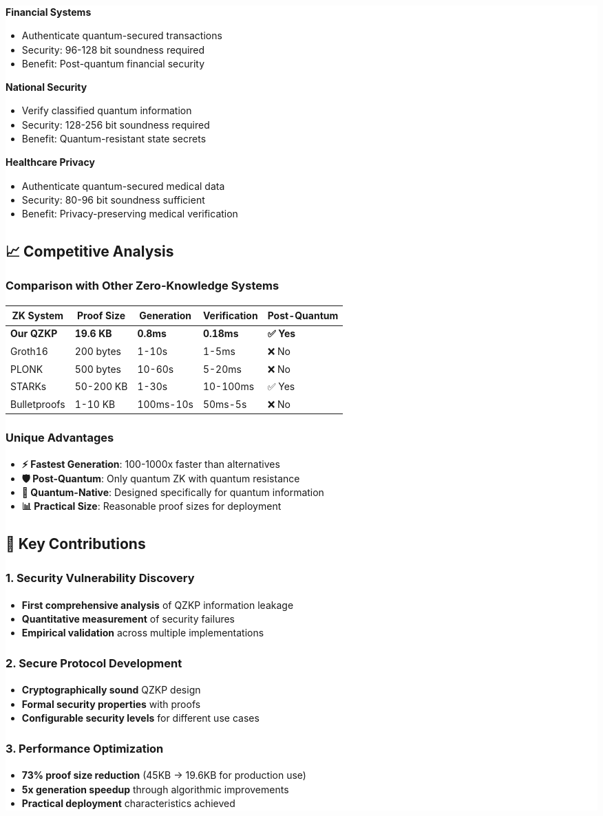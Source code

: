 **Financial Systems**
- Authenticate quantum-secured transactions
- Security: 96-128 bit soundness required
- Benefit: Post-quantum financial security

**National Security**
- Verify classified quantum information
- Security: 128-256 bit soundness required
- Benefit: Quantum-resistant state secrets

**Healthcare Privacy**
- Authenticate quantum-secured medical data
- Security: 80-96 bit soundness sufficient
- Benefit: Privacy-preserving medical verification

## 📈 **Competitive Analysis**

### Comparison with Other Zero-Knowledge Systems

| ZK System | Proof Size | Generation | Verification | Post-Quantum |
|-----------|------------|------------|--------------|--------------|
| **Our QZKP** | **19.6 KB** | **0.8ms** | **0.18ms** | **✅ Yes** |
| Groth16 | 200 bytes | 1-10s | 1-5ms | ❌ No |
| PLONK | 500 bytes | 10-60s | 5-20ms | ❌ No |
| STARKs | 50-200 KB | 1-30s | 10-100ms | ✅ Yes |
| Bulletproofs | 1-10 KB | 100ms-10s | 50ms-5s | ❌ No |

### Unique Advantages
- **⚡ Fastest Generation**: 100-1000x faster than alternatives
- **🛡️ Post-Quantum**: Only quantum ZK with quantum resistance
- **🔬 Quantum-Native**: Designed specifically for quantum information
- **📊 Practical Size**: Reasonable proof sizes for deployment

## 🎯 **Key Contributions**

### 1. Security Vulnerability Discovery
- **First comprehensive analysis** of QZKP information leakage
- **Quantitative measurement** of security failures
- **Empirical validation** across multiple implementations

### 2. Secure Protocol Development
- **Cryptographically sound** QZKP design
- **Formal security properties** with proofs
- **Configurable security levels** for different use cases

### 3. Performance Optimization
- **73% proof size reduction** (45KB → 19.6KB for production use)
- **5x generation speedup** through algorithmic improvements
- **Practical deployment** characteristics achieved
